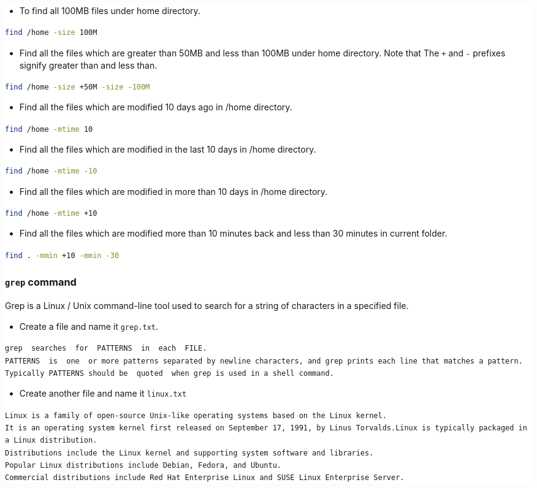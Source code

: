 - To find all 100MB files under home directory. 

```bash
find /home -size 100M
```

- Find all the files which are greater than 50MB and less than 100MB under home directory. Note that The `+` and `-` prefixes signify greater than and less than.

```bash
find /home -size +50M -size -100M
```

- Find all the files which are modified 10 days ago in /home directory.

```bash
find /home -mtime 10
```

- Find all the files which are modified in the last 10 days in /home directory.

```bash
find /home -mtime -10
```

- Find all the files which are modified in more than 10 days in /home directory.

```bash
find /home -mtime +10
```

- Find all the files which are modified more than 10 minutes back and less than 30 minutes in current folder.

```bash
find . -mmin +10 -mmin -30
```

### `grep` command

Grep is a Linux / Unix command-line tool used to search for a string of characters in a specified file. 

- Create a file and name it `grep.txt`.

```txt
grep  searches  for  PATTERNS  in  each  FILE.
PATTERNS  is  one  or more patterns separated by newline characters, and grep prints each line that matches a pattern.  
Typically PATTERNS should be  quoted  when grep is used in a shell command.
```

- Create another file and name it `linux.txt`

```txt
Linux is a family of open-source Unix-like operating systems based on the Linux kernel.
It is an operating system kernel first released on September 17, 1991, by Linus Torvalds.Linux is typically packaged in a Linux distribution.
Distributions include the Linux kernel and supporting system software and libraries.
Popular Linux distributions include Debian, Fedora, and Ubuntu. 
Commercial distributions include Red Hat Enterprise Linux and SUSE Linux Enterprise Server.
```
